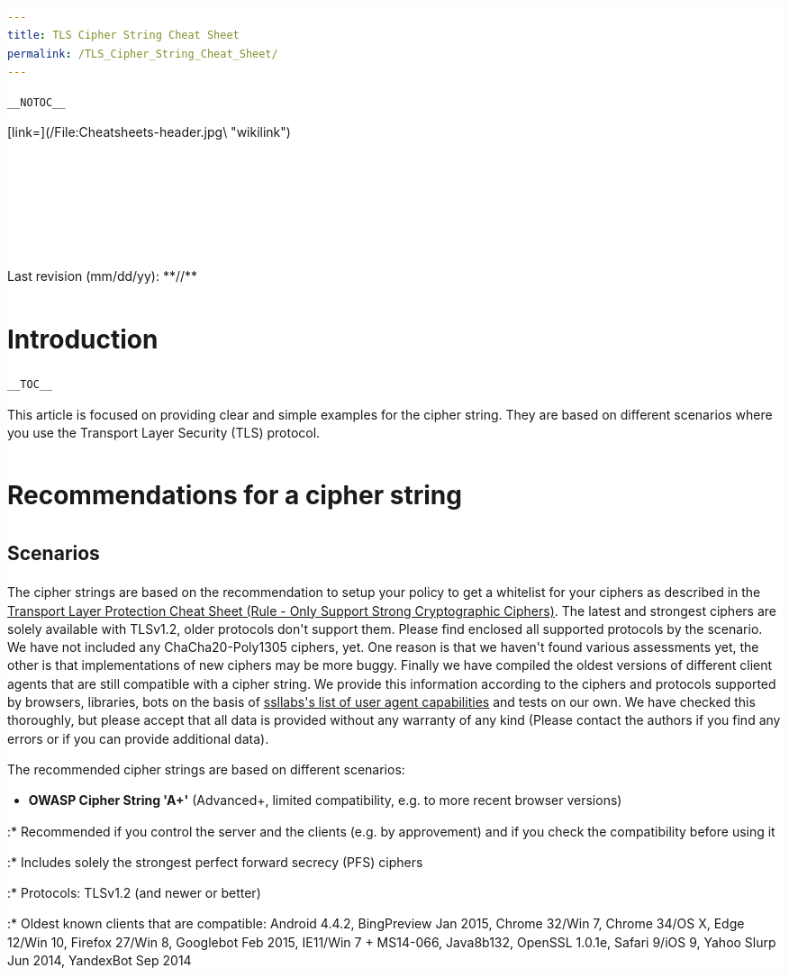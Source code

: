 ```yaml
---
title: TLS Cipher String Cheat Sheet
permalink: /TLS_Cipher_String_Cheat_Sheet/
---
```


`__NOTOC__`

<div style="width:100%;height:160px;border:0,margin:0;overflow: hidden;">
[link=](/File:Cheatsheets-header.jpg\ "wikilink")

</div>
Last revision (mm/dd/yy): **//**

Introduction
============

`__TOC__`

This article is focused on providing clear and simple examples for the cipher string. They are based on different scenarios where you use the Transport Layer Security (TLS) protocol.

Recommendations for a cipher string
===================================

Scenarios
---------

The cipher strings are based on the recommendation to setup your policy to get a whitelist for your ciphers as described in the <u>[Transport Layer Protection Cheat Sheet (Rule - Only Support Strong Cryptographic Ciphers)](/Transport_Layer_Protection_Cheat_Sheet#Rule_-_Only_Support_Strong_Cryptographic_Ciphers\ "wikilink")</u>. The latest and strongest ciphers are solely available with TLSv1.2, older protocols don't support them. Please find enclosed all supported protocols by the scenario.
We have not included any ChaCha20-Poly1305 ciphers, yet. One reason is that we haven't found various assessments yet, the other is that implementations of new ciphers may be more buggy.
Finally we have compiled the oldest versions of different client agents that are still compatible with a cipher string. We provide this information according to the ciphers and protocols supported by browsers, libraries, bots on the basis of <u>[ssllabs's list of user agent capabilities](https://www.ssllabs.com/ssltest/clients.html)</u> and tests on our own. We have checked this thoroughly, but please accept that all data is provided without any warranty of any kind (Please contact the authors if you find any errors or if you can provide additional data).

The recommended cipher strings are based on different scenarios:

-   <b>OWASP Cipher String 'A+'</b> (Advanced+, limited compatibility, e.g. to more recent browser versions)

:\* Recommended if you control the server and the clients (e.g. by approvement) and if you check the compatibility before using it

:\* Includes solely the strongest perfect forward secrecy (PFS) ciphers

:\* Protocols: TLSv1.2 (and newer or better)

:\* Oldest known clients that are compatible: Android 4.4.2, BingPreview Jan 2015, Chrome 32/Win 7, Chrome 34/OS X, Edge 12/Win 10, Firefox 27/Win 8, Googlebot Feb 2015, IE11/Win 7 + MS14-066, Java8b132, OpenSSL 1.0.1e, Safari 9/iOS 9, Yahoo Slurp Jun 2014, YandexBot Sep 2014

